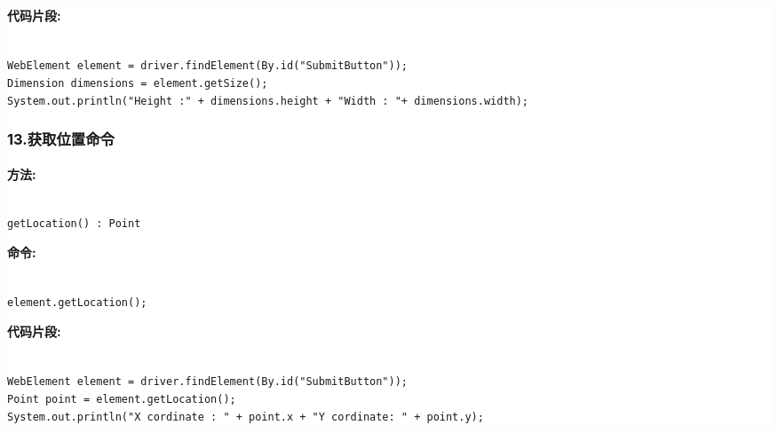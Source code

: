 **代码片段:**

```

WebElement element = driver.findElement(By.id("SubmitButton"));
Dimension dimensions = element.getSize();
System.out.println("Height :" + dimensions.height + "Width : "+ dimensions.width);

```

### 13.获取位置命令

**方法:**

```

getLocation() : Point

```

**命令:**

```

element.getLocation();

```

**代码片段:**

```

WebElement element = driver.findElement(By.id("SubmitButton"));
Point point = element.getLocation();
System.out.println("X cordinate : " + point.x + "Y cordinate: " + point.y);

```